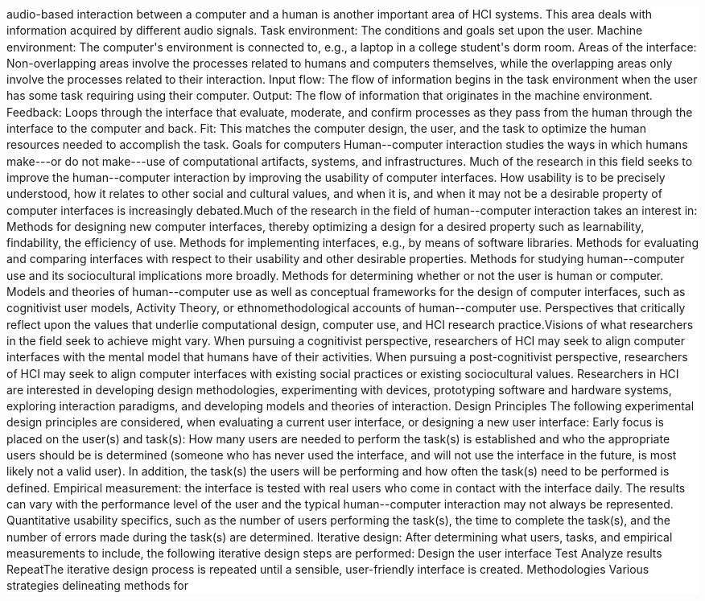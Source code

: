 audio-based interaction between a computer and a human is another
important area of HCI systems. This area deals with information acquired
by different audio signals. Task environment: The conditions and goals
set upon the user. Machine environment: The computer\'s environment is
connected to, e.g., a laptop in a college student\'s dorm room. Areas of
the interface: Non-overlapping areas involve the processes related to
humans and computers themselves, while the overlapping areas only
involve the processes related to their interaction. Input flow: The flow
of information begins in the task environment when the user has some
task requiring using their computer. Output: The flow of information
that originates in the machine environment. Feedback: Loops through the
interface that evaluate, moderate, and confirm processes as they pass
from the human through the interface to the computer and back. Fit: This
matches the computer design, the user, and the task to optimize the
human resources needed to accomplish the task. Goals for computers
Human--computer interaction studies the ways in which humans make---or
do not make---use of computational artifacts, systems, and
infrastructures. Much of the research in this field seeks to improve the
human--computer interaction by improving the usability of computer
interfaces. How usability is to be precisely understood, how it relates
to other social and cultural values, and when it is, and when it may not
be a desirable property of computer interfaces is increasingly
debated.Much of the research in the field of human--computer interaction
takes an interest in: Methods for designing new computer interfaces,
thereby optimizing a design for a desired property such as learnability,
findability, the efficiency of use. Methods for implementing interfaces,
e.g., by means of software libraries. Methods for evaluating and
comparing interfaces with respect to their usability and other desirable
properties. Methods for studying human--computer use and its
sociocultural implications more broadly. Methods for determining whether
or not the user is human or computer. Models and theories of
human--computer use as well as conceptual frameworks for the design of
computer interfaces, such as cognitivist user models, Activity Theory,
or ethnomethodological accounts of human--computer use. Perspectives
that critically reflect upon the values that underlie computational
design, computer use, and HCI research practice.Visions of what
researchers in the field seek to achieve might vary. When pursuing a
cognitivist perspective, researchers of HCI may seek to align computer
interfaces with the mental model that humans have of their activities.
When pursuing a post-cognitivist perspective, researchers of HCI may
seek to align computer interfaces with existing social practices or
existing sociocultural values. Researchers in HCI are interested in
developing design methodologies, experimenting with devices, prototyping
software and hardware systems, exploring interaction paradigms, and
developing models and theories of interaction. Design Principles The
following experimental design principles are considered, when evaluating
a current user interface, or designing a new user interface: Early focus
is placed on the user(s) and task(s): How many users are needed to
perform the task(s) is established and who the appropriate users should
be is determined (someone who has never used the interface, and will not
use the interface in the future, is most likely not a valid user). In
addition, the task(s) the users will be performing and how often the
task(s) need to be performed is defined. Empirical measurement: the
interface is tested with real users who come in contact with the
interface daily. The results can vary with the performance level of the
user and the typical human--computer interaction may not always be
represented. Quantitative usability specifics, such as the number of
users performing the task(s), the time to complete the task(s), and the
number of errors made during the task(s) are determined. Iterative
design: After determining what users, tasks, and empirical measurements
to include, the following iterative design steps are performed: Design
the user interface Test Analyze results RepeatThe iterative design
process is repeated until a sensible, user-friendly interface is
created. Methodologies Various strategies delineating methods for